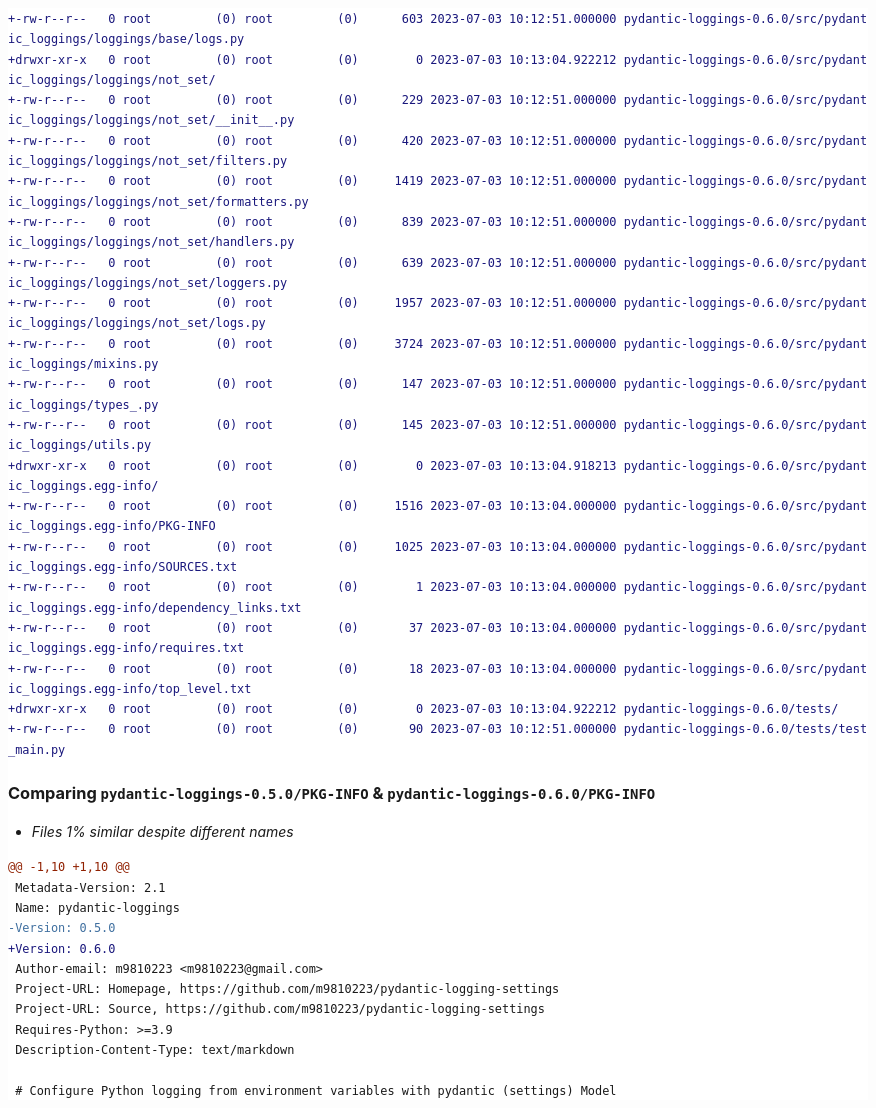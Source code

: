 ```diff
+-rw-r--r--   0 root         (0) root         (0)      603 2023-07-03 10:12:51.000000 pydantic-loggings-0.6.0/src/pydantic_loggings/loggings/base/logs.py
+drwxr-xr-x   0 root         (0) root         (0)        0 2023-07-03 10:13:04.922212 pydantic-loggings-0.6.0/src/pydantic_loggings/loggings/not_set/
+-rw-r--r--   0 root         (0) root         (0)      229 2023-07-03 10:12:51.000000 pydantic-loggings-0.6.0/src/pydantic_loggings/loggings/not_set/__init__.py
+-rw-r--r--   0 root         (0) root         (0)      420 2023-07-03 10:12:51.000000 pydantic-loggings-0.6.0/src/pydantic_loggings/loggings/not_set/filters.py
+-rw-r--r--   0 root         (0) root         (0)     1419 2023-07-03 10:12:51.000000 pydantic-loggings-0.6.0/src/pydantic_loggings/loggings/not_set/formatters.py
+-rw-r--r--   0 root         (0) root         (0)      839 2023-07-03 10:12:51.000000 pydantic-loggings-0.6.0/src/pydantic_loggings/loggings/not_set/handlers.py
+-rw-r--r--   0 root         (0) root         (0)      639 2023-07-03 10:12:51.000000 pydantic-loggings-0.6.0/src/pydantic_loggings/loggings/not_set/loggers.py
+-rw-r--r--   0 root         (0) root         (0)     1957 2023-07-03 10:12:51.000000 pydantic-loggings-0.6.0/src/pydantic_loggings/loggings/not_set/logs.py
+-rw-r--r--   0 root         (0) root         (0)     3724 2023-07-03 10:12:51.000000 pydantic-loggings-0.6.0/src/pydantic_loggings/mixins.py
+-rw-r--r--   0 root         (0) root         (0)      147 2023-07-03 10:12:51.000000 pydantic-loggings-0.6.0/src/pydantic_loggings/types_.py
+-rw-r--r--   0 root         (0) root         (0)      145 2023-07-03 10:12:51.000000 pydantic-loggings-0.6.0/src/pydantic_loggings/utils.py
+drwxr-xr-x   0 root         (0) root         (0)        0 2023-07-03 10:13:04.918213 pydantic-loggings-0.6.0/src/pydantic_loggings.egg-info/
+-rw-r--r--   0 root         (0) root         (0)     1516 2023-07-03 10:13:04.000000 pydantic-loggings-0.6.0/src/pydantic_loggings.egg-info/PKG-INFO
+-rw-r--r--   0 root         (0) root         (0)     1025 2023-07-03 10:13:04.000000 pydantic-loggings-0.6.0/src/pydantic_loggings.egg-info/SOURCES.txt
+-rw-r--r--   0 root         (0) root         (0)        1 2023-07-03 10:13:04.000000 pydantic-loggings-0.6.0/src/pydantic_loggings.egg-info/dependency_links.txt
+-rw-r--r--   0 root         (0) root         (0)       37 2023-07-03 10:13:04.000000 pydantic-loggings-0.6.0/src/pydantic_loggings.egg-info/requires.txt
+-rw-r--r--   0 root         (0) root         (0)       18 2023-07-03 10:13:04.000000 pydantic-loggings-0.6.0/src/pydantic_loggings.egg-info/top_level.txt
+drwxr-xr-x   0 root         (0) root         (0)        0 2023-07-03 10:13:04.922212 pydantic-loggings-0.6.0/tests/
+-rw-r--r--   0 root         (0) root         (0)       90 2023-07-03 10:12:51.000000 pydantic-loggings-0.6.0/tests/test_main.py
```

### Comparing `pydantic-loggings-0.5.0/PKG-INFO` & `pydantic-loggings-0.6.0/PKG-INFO`

 * *Files 1% similar despite different names*

```diff
@@ -1,10 +1,10 @@
 Metadata-Version: 2.1
 Name: pydantic-loggings
-Version: 0.5.0
+Version: 0.6.0
 Author-email: m9810223 <m9810223@gmail.com>
 Project-URL: Homepage, https://github.com/m9810223/pydantic-logging-settings
 Project-URL: Source, https://github.com/m9810223/pydantic-logging-settings
 Requires-Python: >=3.9
 Description-Content-Type: text/markdown
 
 # Configure Python logging from environment variables with pydantic (settings) Model
```
